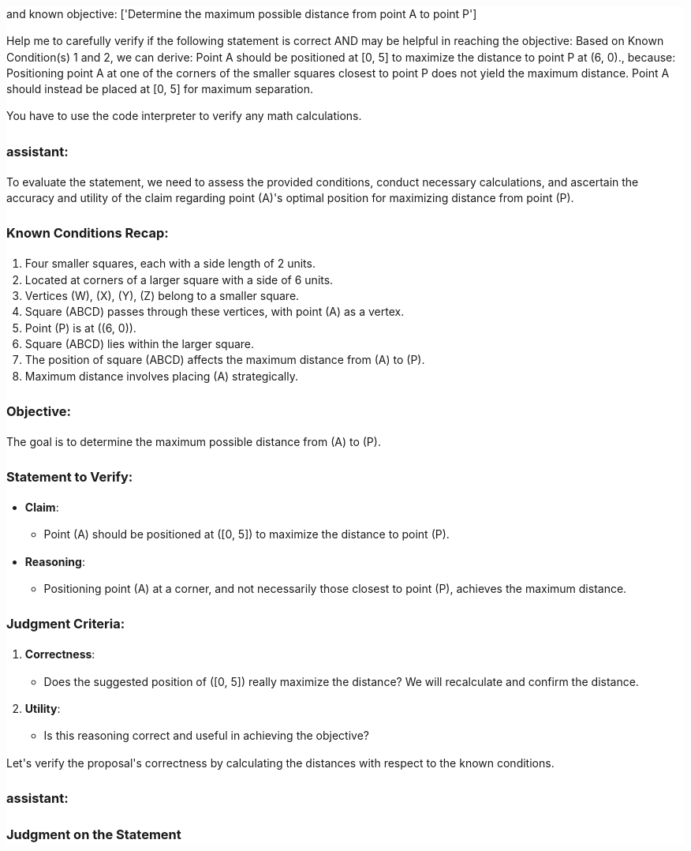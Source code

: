 and known objective:
['Determine the maximum possible distance from point A to point P']

Help me to carefully verify if the following statement is correct AND may be helpful in reaching the objective:
Based on Known Condition(s) 1 and 2, we can derive: Point A should be positioned at [0, 5] to maximize the distance to point P at (6, 0)., because: Positioning point A at one of the corners of the smaller squares closest to point P does not yield the maximum distance. Point A should instead be placed at [0, 5] for maximum separation.

You have to use the code interpreter to verify any math calculations.

### assistant: 
To evaluate the statement, we need to assess the provided conditions, conduct necessary calculations, and ascertain the accuracy and utility of the claim regarding point \(A\)'s optimal position for maximizing distance from point \(P\).

### Known Conditions Recap:

1. Four smaller squares, each with a side length of 2 units.
2. Located at corners of a larger square with a side of 6 units.
3. Vertices \(W\), \(X\), \(Y\), \(Z\) belong to a smaller square.
4. Square \(ABCD\) passes through these vertices, with point \(A\) as a vertex.
5. Point \(P\) is at \((6, 0)\).
6. Square \(ABCD\) lies within the larger square.
7. The position of square \(ABCD\) affects the maximum distance from \(A\) to \(P\).
8. Maximum distance involves placing \(A\) strategically.

### Objective:

The goal is to determine the maximum possible distance from \(A\) to \(P\).

### Statement to Verify:

- **Claim**:
  - Point \(A\) should be positioned at \([0, 5]\) to maximize the distance to point \(P\).

- **Reasoning**:
  - Positioning point \(A\) at a corner, and not necessarily those closest to point \(P\), achieves the maximum distance.

### Judgment Criteria:

1. **Correctness**:
   - Does the suggested position of \([0, 5]\) really maximize the distance? We will recalculate and confirm the distance.

2. **Utility**:
   - Is this reasoning correct and useful in achieving the objective?

Let's verify the proposal's correctness by calculating the distances with respect to the known conditions.
### assistant: 
### Judgment on the Statement
